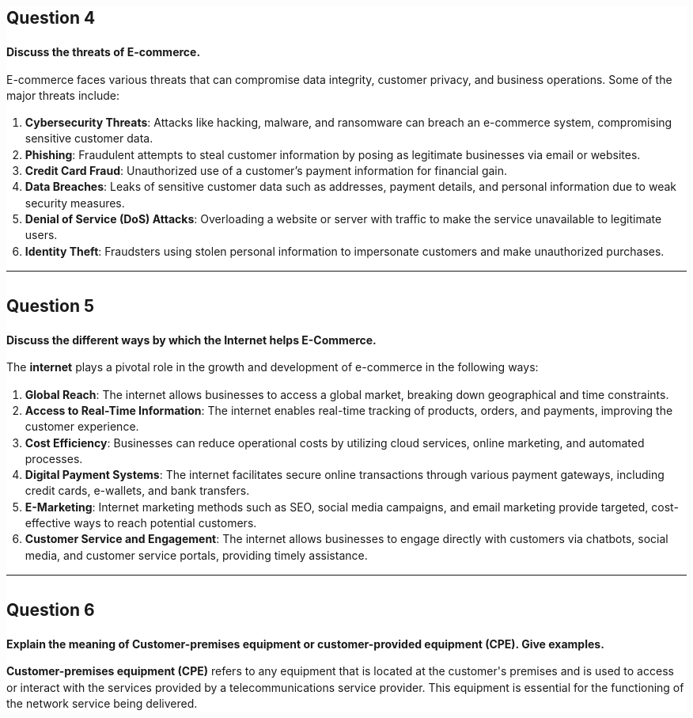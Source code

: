 ## **Question 4**



**Discuss the threats of E-commerce.**

E-commerce faces various threats that can compromise data integrity, customer privacy, and business operations. Some of the major threats include:

1. **Cybersecurity Threats**: Attacks like hacking, malware, and ransomware can breach an e-commerce system, compromising sensitive customer data.
2. **Phishing**: Fraudulent attempts to steal customer information by posing as legitimate businesses via email or websites.
3. **Credit Card Fraud**: Unauthorized use of a customer’s payment information for financial gain.
4. **Data Breaches**: Leaks of sensitive customer data such as addresses, payment details, and personal information due to weak security measures.
5. **Denial of Service (DoS) Attacks**: Overloading a website or server with traffic to make the service unavailable to legitimate users.
6. **Identity Theft**: Fraudsters using stolen personal information to impersonate customers and make unauthorized purchases.

---

## **Question 5**

**Discuss the different ways by which the Internet helps E-Commerce.**

The **internet** plays a pivotal role in the growth and development of e-commerce in the following ways:

1. **Global Reach**: The internet allows businesses to access a global market, breaking down geographical and time constraints.
2. **Access to Real-Time Information**: The internet enables real-time tracking of products, orders, and payments, improving the customer experience.
3. **Cost Efficiency**: Businesses can reduce operational costs by utilizing cloud services, online marketing, and automated processes.
4. **Digital Payment Systems**: The internet facilitates secure online transactions through various payment gateways, including credit cards, e-wallets, and bank transfers.
5. **E-Marketing**: Internet marketing methods such as SEO, social media campaigns, and email marketing provide targeted, cost-effective ways to reach potential customers.
6. **Customer Service and Engagement**: The internet allows businesses to engage directly with customers via chatbots, social media, and customer service portals, providing timely assistance.

---

## **Question 6**

**Explain the meaning of Customer-premises equipment or customer-provided equipment (CPE). Give examples.**

**Customer-premises equipment (CPE)** refers to any equipment that is located at the customer's premises and is used to access or interact with the services provided by a telecommunications service provider. This equipment is essential for the functioning of the network service being delivered.
